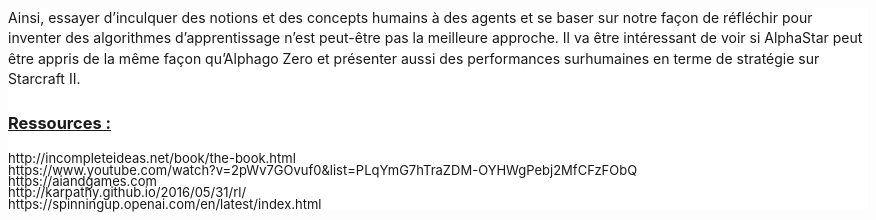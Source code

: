 Ainsi, essayer d’inculquer des notions et des concepts humains à des agents et se baser sur notre façon de réfléchir pour inventer des algorithmes d’apprentissage n’est peut-être pas la meilleure approche.
Il va être intéressant de voir si AlphaStar peut être appris de la même façon qu’Alphago Zero et présenter aussi des performances surhumaines en terme de stratégie sur Starcraft II.


<h3><U><b>Ressources : </b></U></h3>  
<p style="line-height:0.8" > <font size="-1">
http://incompleteideas.net/book/the-book.html<br>
https://www.youtube.com/watch?v=2pWv7GOvuf0&list=PLqYmG7hTraZDM-OYHWgPebj2MfCFzFObQ<br>
https://aiandgames.com <br>
http://karpathy.github.io/2016/05/31/rl/<br>
https://spinningup.openai.com/en/latest/index.html<br>

